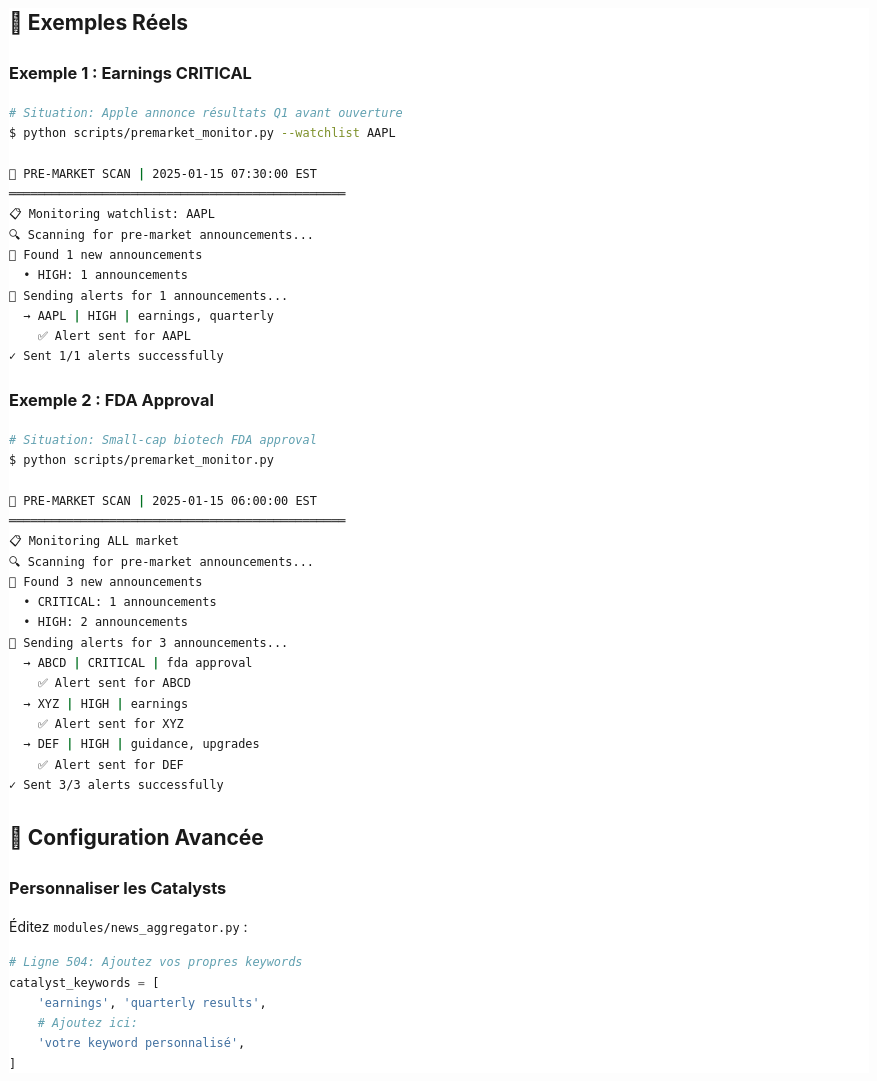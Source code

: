 ## 🎯 Exemples Réels

### Exemple 1 : Earnings CRITICAL

```bash
# Situation: Apple annonce résultats Q1 avant ouverture
$ python scripts/premarket_monitor.py --watchlist AAPL

🌅 PRE-MARKET SCAN | 2025-01-15 07:30:00 EST
═══════════════════════════════════════════════
📋 Monitoring watchlist: AAPL
🔍 Scanning for pre-market announcements...
🎯 Found 1 new announcements
  • HIGH: 1 announcements
📢 Sending alerts for 1 announcements...
  → AAPL | HIGH | earnings, quarterly
    ✅ Alert sent for AAPL
✓ Sent 1/1 alerts successfully
```

### Exemple 2 : FDA Approval

```bash
# Situation: Small-cap biotech FDA approval
$ python scripts/premarket_monitor.py

🌅 PRE-MARKET SCAN | 2025-01-15 06:00:00 EST
═══════════════════════════════════════════════
📋 Monitoring ALL market
🔍 Scanning for pre-market announcements...
🎯 Found 3 new announcements
  • CRITICAL: 1 announcements
  • HIGH: 2 announcements
📢 Sending alerts for 3 announcements...
  → ABCD | CRITICAL | fda approval
    ✅ Alert sent for ABCD
  → XYZ | HIGH | earnings
    ✅ Alert sent for XYZ
  → DEF | HIGH | guidance, upgrades
    ✅ Alert sent for DEF
✓ Sent 3/3 alerts successfully
```

## 🔧 Configuration Avancée

### Personnaliser les Catalysts

Éditez `modules/news_aggregator.py` :

```python
# Ligne 504: Ajoutez vos propres keywords
catalyst_keywords = [
    'earnings', 'quarterly results',
    # Ajoutez ici:
    'votre keyword personnalisé',
]
```
